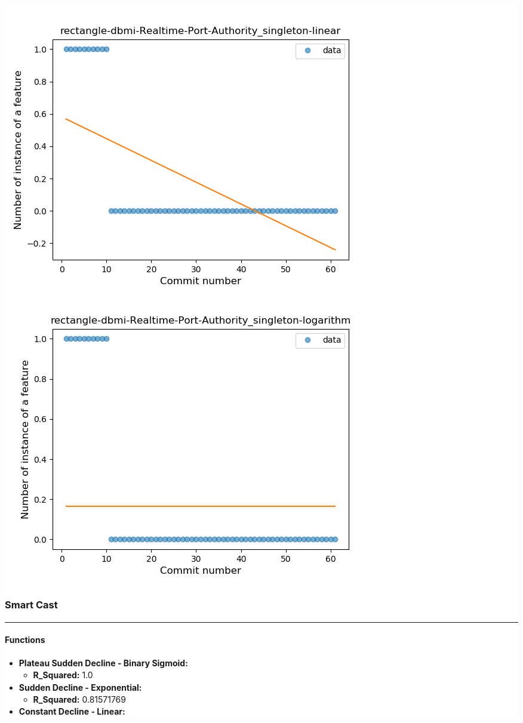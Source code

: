 ![rectangle-dbmi-Realtime-Port-Authority T2](../plots/rectangle-dbmi-Realtime-Port-Authority_singleton_T2.png)
![rectangle-dbmi-Realtime-Port-Authority T6](../plots/rectangle-dbmi-Realtime-Port-Authority_singleton_T6.png)
### <a name="smart_cast">Smart Cast</a>
----
#### Functions
* **Plateau Sudden Decline - Binary Sigmoid:** ![equation](http://latex.codecogs.com/svg.latex?%5Cfrac%7B-2.0%7D%7B1%20&plus;%20%5Cepsilon%5E%28-49.227322%28x%20-5.501029%29%29%7D%20&plus;%202.0)
    * **R_Squared:** 1.0
* **Sudden Decline - Exponential:** ![equation](http://latex.codecogs.com/svg.latex?4.7104x%5E%7B0.776022%7D%20&plus;%20-0.005515)
    * **R_Squared:** 0.81571769
* **Constant Decline - Linear:** ![equation](http://latex.codecogs.com/svg.latex?-0.000864x%20&plus;%200.151488)